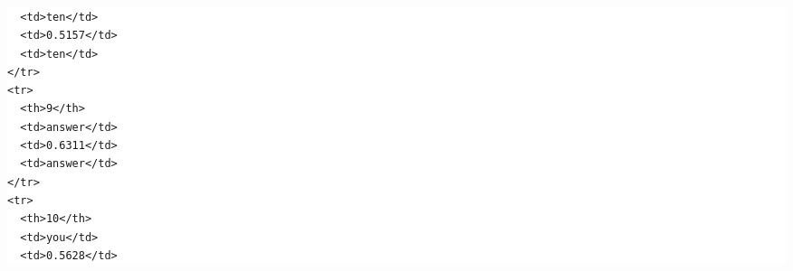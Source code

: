       <td>ten</td>
      <td>0.5157</td>
      <td>ten</td>
    </tr>
    <tr>
      <th>9</th>
      <td>answer</td>
      <td>0.6311</td>
      <td>answer</td>
    </tr>
    <tr>
      <th>10</th>
      <td>you</td>
      <td>0.5628</td>
